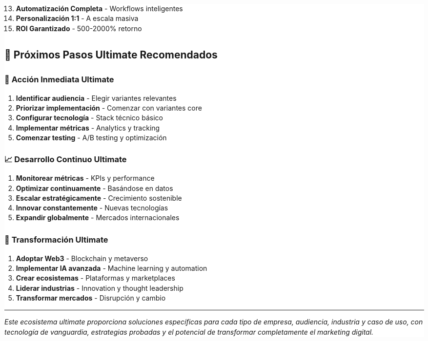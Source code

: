 13. **Automatización Completa** - Workflows inteligentes
14. **Personalización 1:1** - A escala masiva
15. **ROI Garantizado** - 500-2000% retorno

## 🎉 **Próximos Pasos Ultimate Recomendados**

### 🚀 **Acción Inmediata Ultimate**

1. **Identificar audiencia** - Elegir variantes relevantes
2. **Priorizar implementación** - Comenzar con variantes core
3. **Configurar tecnología** - Stack técnico básico
4. **Implementar métricas** - Analytics y tracking
5. **Comenzar testing** - A/B testing y optimización

### 📈 **Desarrollo Continuo Ultimate**

1. **Monitorear métricas** - KPIs y performance
2. **Optimizar continuamente** - Basándose en datos
3. **Escalar estratégicamente** - Crecimiento sostenible
4. **Innovar constantemente** - Nuevas tecnologías
5. **Expandir globalmente** - Mercados internacionales

### 🌟 **Transformación Ultimate**

1. **Adoptar Web3** - Blockchain y metaverso
2. **Implementar IA avanzada** - Machine learning y automation
3. **Crear ecosistemas** - Plataformas y marketplaces
4. **Liderar industrias** - Innovation y thought leadership
5. **Transformar mercados** - Disrupción y cambio

---

*Este ecosistema ultimate proporciona soluciones específicas para cada tipo de empresa, audiencia, industria y caso de uso, con tecnología de vanguardia, estrategias probadas y el potencial de transformar completamente el marketing digital.*

